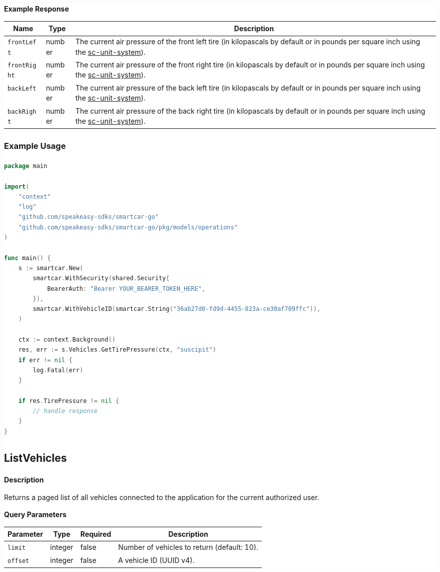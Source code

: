 __Example Response__

|Name| Type|Description|
|--|--|--|
|`frontLeft`|number|The current air pressure of the front left tire (in kilopascals by default or in pounds per square inch using the [sc-unit-system](https://smartcar.com/docs/api?version=v2.0&language=cURL#request-headers)).|
|`frontRight`|number|The current air pressure of the front right tire (in kilopascals by default or in pounds per square inch using the [sc-unit-system](https://smartcar.com/docs/api?version=v2.0&language=cURL#request-headers)).|
|`backLeft`|number|The current air pressure of the back left tire (in kilopascals by default or in pounds per square inch using the [sc-unit-system](https://smartcar.com/docs/api?version=v2.0&language=cURL#request-headers)).|
|`backRight`|number|The current air pressure of the back right tire (in kilopascals by default or in pounds per square inch using the [sc-unit-system](https://smartcar.com/docs/api?version=v2.0&language=cURL#request-headers)).|

### Example Usage

```go
package main

import(
	"context"
	"log"
	"github.com/speakeasy-sdks/smartcar-go"
	"github.com/speakeasy-sdks/smartcar-go/pkg/models/operations"
)

func main() {
    s := smartcar.New(
        smartcar.WithSecurity(shared.Security{
            BearerAuth: "Bearer YOUR_BEARER_TOKEN_HERE",
        }),
        smartcar.WithVehicleID(smartcar.String("36ab27d0-fd9d-4455-823a-ce30af709ffc")),
    )

    ctx := context.Background()
    res, err := s.Vehicles.GetTirePressure(ctx, "suscipit")
    if err != nil {
        log.Fatal(err)
    }

    if res.TirePressure != nil {
        // handle response
    }
}
```

## ListVehicles

__Description__

Returns a paged list of all vehicles connected to the application for the current authorized user.

__Query Parameters__

|Parameter| Type|Required|Description|
|--|--|--|--|
|`limit`|integer|false|Number of vehicles to return (default: 10).|
|`offset`|integer|false|A vehicle ID (UUID v4).|Index to start vehicle list at|
